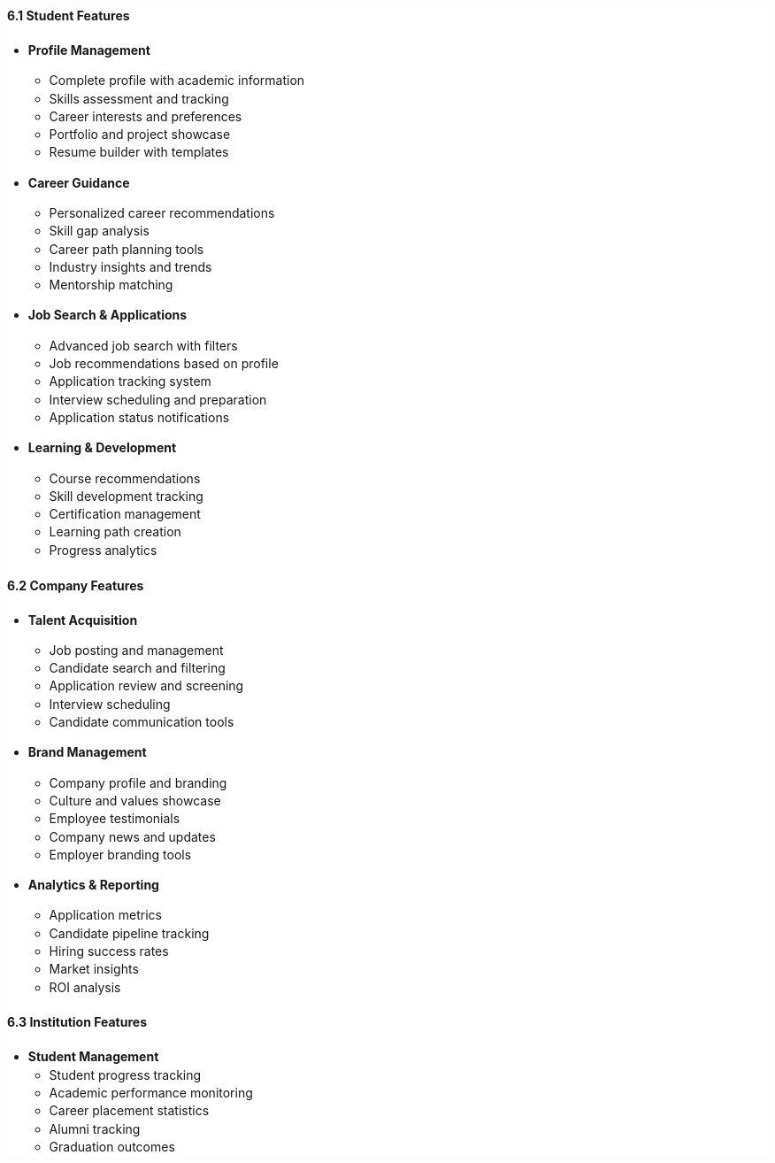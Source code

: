 #### 6.1 Student Features
- **Profile Management**
  - Complete profile with academic information
  - Skills assessment and tracking
  - Career interests and preferences
  - Portfolio and project showcase
  - Resume builder with templates

- **Career Guidance**
  - Personalized career recommendations
  - Skill gap analysis
  - Career path planning tools
  - Industry insights and trends
  - Mentorship matching

- **Job Search & Applications**
  - Advanced job search with filters
  - Job recommendations based on profile
  - Application tracking system
  - Interview scheduling and preparation
  - Application status notifications

- **Learning & Development**
  - Course recommendations
  - Skill development tracking
  - Certification management
  - Learning path creation
  - Progress analytics

#### 6.2 Company Features
- **Talent Acquisition**
  - Job posting and management
  - Candidate search and filtering
  - Application review and screening
  - Interview scheduling
  - Candidate communication tools

- **Brand Management**
  - Company profile and branding
  - Culture and values showcase
  - Employee testimonials
  - Company news and updates
  - Employer branding tools

- **Analytics & Reporting**
  - Application metrics
  - Candidate pipeline tracking
  - Hiring success rates
  - Market insights
  - ROI analysis

#### 6.3 Institution Features
- **Student Management**
  - Student progress tracking
  - Academic performance monitoring
  - Career placement statistics
  - Alumni tracking
  - Graduation outcomes
